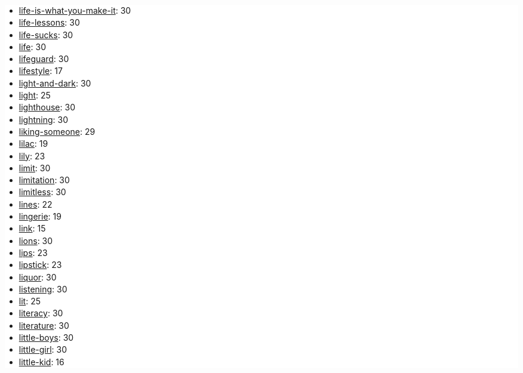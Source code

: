* [life-is-what-you-make-it](dat/life-is-what-you-make-it.json): 30
* [life-lessons](dat/life-lessons.json): 30
* [life-sucks](dat/life-sucks.json): 30
* [life](dat/life.json): 30
* [lifeguard](dat/lifeguard.json): 30
* [lifestyle](dat/lifestyle.json): 17
* [light-and-dark](dat/light-and-dark.json): 30
* [light](dat/light.json): 25
* [lighthouse](dat/lighthouse.json): 30
* [lightning](dat/lightning.json): 30
* [liking-someone](dat/liking-someone.json): 29
* [lilac](dat/lilac.json): 19
* [lily](dat/lily.json): 23
* [limit](dat/limit.json): 30
* [limitation](dat/limitation.json): 30
* [limitless](dat/limitless.json): 30
* [lines](dat/lines.json): 22
* [lingerie](dat/lingerie.json): 19
* [link](dat/link.json): 15
* [lions](dat/lions.json): 30
* [lips](dat/lips.json): 23
* [lipstick](dat/lipstick.json): 23
* [liquor](dat/liquor.json): 30
* [listening](dat/listening.json): 30
* [lit](dat/lit.json): 25
* [literacy](dat/literacy.json): 30
* [literature](dat/literature.json): 30
* [little-boys](dat/little-boys.json): 30
* [little-girl](dat/little-girl.json): 30
* [little-kid](dat/little-kid.json): 16
